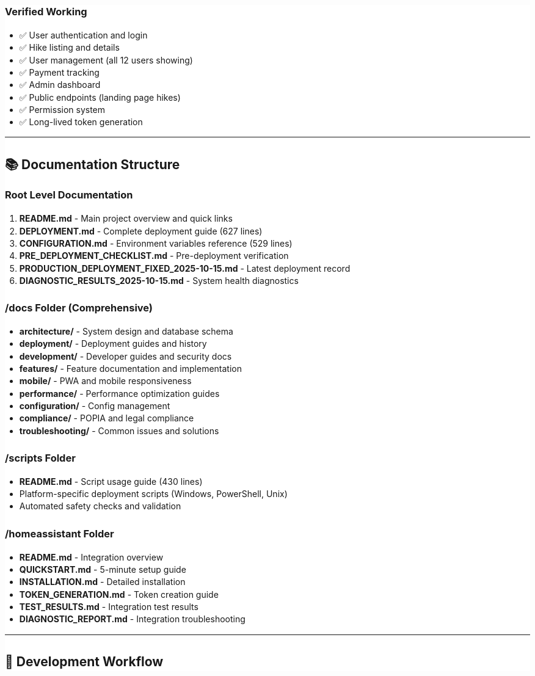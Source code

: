 ### Verified Working
- ✅ User authentication and login
- ✅ Hike listing and details
- ✅ User management (all 12 users showing)
- ✅ Payment tracking
- ✅ Admin dashboard
- ✅ Public endpoints (landing page hikes)
- ✅ Permission system
- ✅ Long-lived token generation

---

## 📚 Documentation Structure

### Root Level Documentation
1. **README.md** - Main project overview and quick links
2. **DEPLOYMENT.md** - Complete deployment guide (627 lines)
3. **CONFIGURATION.md** - Environment variables reference (529 lines)
4. **PRE_DEPLOYMENT_CHECKLIST.md** - Pre-deployment verification
5. **PRODUCTION_DEPLOYMENT_FIXED_2025-10-15.md** - Latest deployment record
6. **DIAGNOSTIC_RESULTS_2025-10-15.md** - System health diagnostics

### /docs Folder (Comprehensive)
- **architecture/** - System design and database schema
- **deployment/** - Deployment guides and history
- **development/** - Developer guides and security docs
- **features/** - Feature documentation and implementation
- **mobile/** - PWA and mobile responsiveness
- **performance/** - Performance optimization guides
- **configuration/** - Config management
- **compliance/** - POPIA and legal compliance
- **troubleshooting/** - Common issues and solutions

### /scripts Folder
- **README.md** - Script usage guide (430 lines)
- Platform-specific deployment scripts (Windows, PowerShell, Unix)
- Automated safety checks and validation

### /homeassistant Folder
- **README.md** - Integration overview
- **QUICKSTART.md** - 5-minute setup guide
- **INSTALLATION.md** - Detailed installation
- **TOKEN_GENERATION.md** - Token creation guide
- **TEST_RESULTS.md** - Integration test results
- **DIAGNOSTIC_REPORT.md** - Integration troubleshooting

---

## 🎯 Development Workflow
